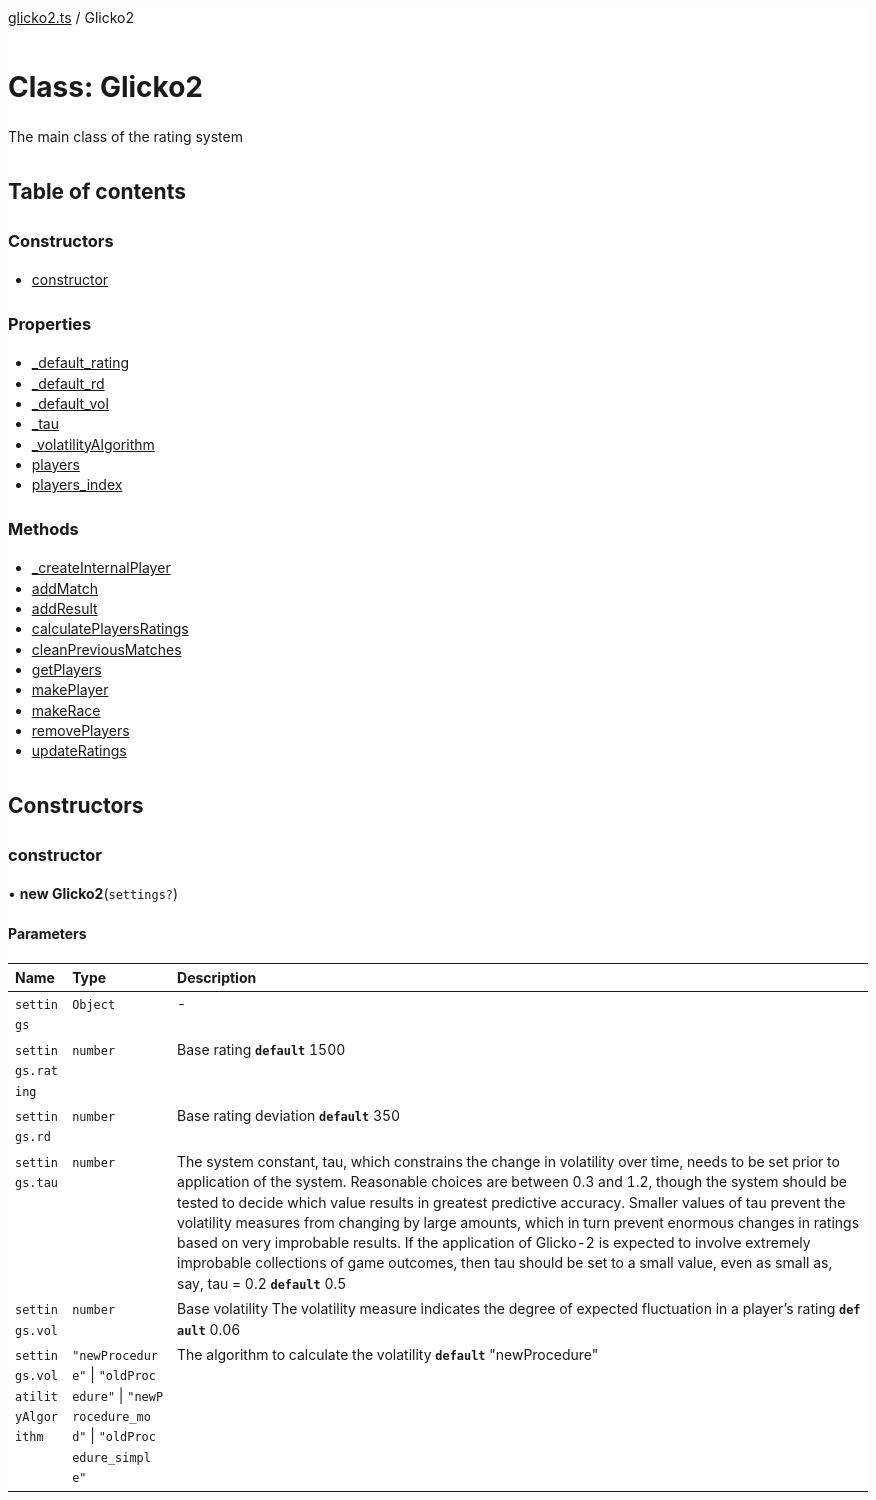 [glicko2.ts](../README.md) / Glicko2

# Class: Glicko2

The main class of the rating system

## Table of contents

### Constructors

- [constructor](Glicko2.md#constructor)

### Properties

- [\_default\_rating](Glicko2.md#_default_rating)
- [\_default\_rd](Glicko2.md#_default_rd)
- [\_default\_vol](Glicko2.md#_default_vol)
- [\_tau](Glicko2.md#_tau)
- [\_volatilityAlgorithm](Glicko2.md#_volatilityalgorithm)
- [players](Glicko2.md#players)
- [players\_index](Glicko2.md#players_index)

### Methods

- [\_createInternalPlayer](Glicko2.md#_createinternalplayer)
- [addMatch](Glicko2.md#addmatch)
- [addResult](Glicko2.md#addresult)
- [calculatePlayersRatings](Glicko2.md#calculateplayersratings)
- [cleanPreviousMatches](Glicko2.md#cleanpreviousmatches)
- [getPlayers](Glicko2.md#getplayers)
- [makePlayer](Glicko2.md#makeplayer)
- [makeRace](Glicko2.md#makerace)
- [removePlayers](Glicko2.md#removeplayers)
- [updateRatings](Glicko2.md#updateratings)

## Constructors

### constructor

• **new Glicko2**(`settings?`)

#### Parameters

| Name | Type | Description |
| :------ | :------ | :------ |
| `settings` | `Object` | - |
| `settings.rating` | `number` | Base rating  **`default`** 1500 |
| `settings.rd` | `number` | Base rating deviation  **`default`** 350 |
| `settings.tau` | `number` | The system constant, tau, which constrains the change in volatility over time, needs to be set prior to application of the system. Reasonable choices are between 0.3 and 1.2, though the system should be tested to decide which value results in greatest predictive accuracy. Smaller values of tau prevent the volatility measures from changing by large amounts, which in turn prevent enormous changes in ratings based on very improbable results. If the application of Glicko-2 is expected to involve extremely improbable collections of game outcomes, then tau should be set to a small value, even as small as, say, tau = 0.2  **`default`** 0.5 |
| `settings.vol` | `number` | Base volatility The volatility measure indicates the degree of expected fluctuation in a player’s rating  **`default`** 0.06 |
| `settings.volatilityAlgorithm` | ``"newProcedure"`` \| ``"oldProcedure"`` \| ``"newProcedure_mod"`` \| ``"oldProcedure_simple"`` | The algorithm to calculate the volatility  **`default`** "newProcedure" |
